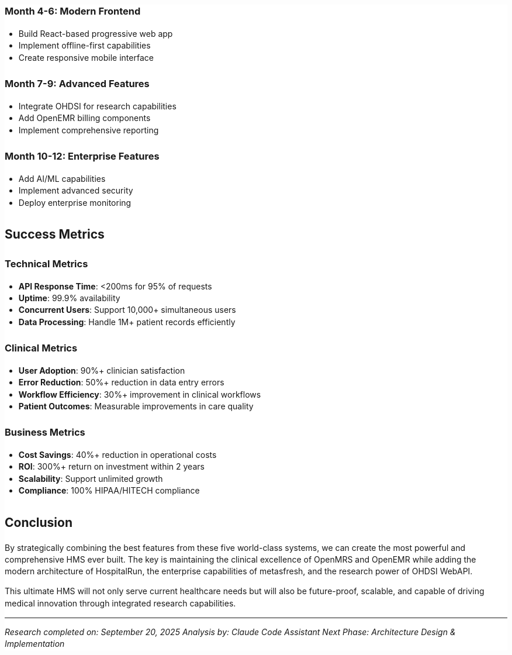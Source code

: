 ### Month 4-6: Modern Frontend
- Build React-based progressive web app
- Implement offline-first capabilities
- Create responsive mobile interface

### Month 7-9: Advanced Features
- Integrate OHDSI for research capabilities
- Add OpenEMR billing components
- Implement comprehensive reporting

### Month 10-12: Enterprise Features
- Add AI/ML capabilities
- Implement advanced security
- Deploy enterprise monitoring

## Success Metrics

### Technical Metrics
- **API Response Time**: <200ms for 95% of requests
- **Uptime**: 99.9% availability
- **Concurrent Users**: Support 10,000+ simultaneous users
- **Data Processing**: Handle 1M+ patient records efficiently

### Clinical Metrics
- **User Adoption**: 90%+ clinician satisfaction
- **Error Reduction**: 50%+ reduction in data entry errors
- **Workflow Efficiency**: 30%+ improvement in clinical workflows
- **Patient Outcomes**: Measurable improvements in care quality

### Business Metrics
- **Cost Savings**: 40%+ reduction in operational costs
- **ROI**: 300%+ return on investment within 2 years
- **Scalability**: Support unlimited growth
- **Compliance**: 100% HIPAA/HITECH compliance

## Conclusion

By strategically combining the best features from these five world-class systems, we can create the most powerful and comprehensive HMS ever built. The key is maintaining the clinical excellence of OpenMRS and OpenEMR while adding the modern architecture of HospitalRun, the enterprise capabilities of metasfresh, and the research power of OHDSI WebAPI.

This ultimate HMS will not only serve current healthcare needs but will also be future-proof, scalable, and capable of driving medical innovation through integrated research capabilities.

---

*Research completed on: September 20, 2025*
*Analysis by: Claude Code Assistant*
*Next Phase: Architecture Design & Implementation*